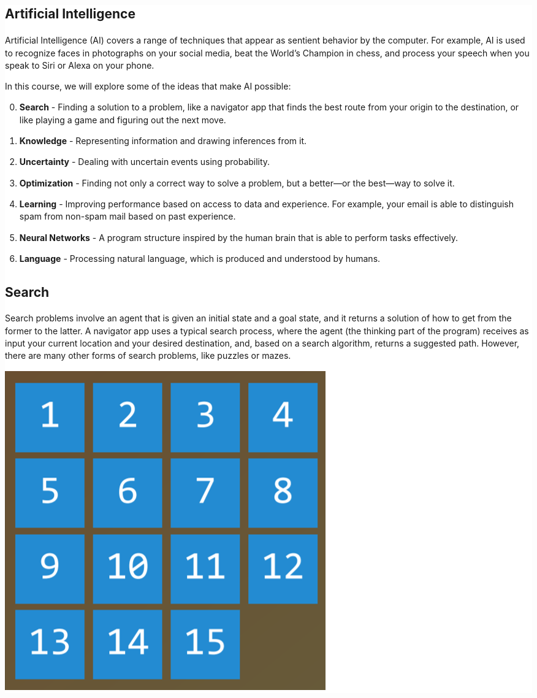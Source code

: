 ## Artificial Intelligence
Artificial Intelligence (AI) covers a range of techniques that appear as sentient behavior by the computer. For example, AI is used to recognize faces in photographs on your social media, beat the World’s Champion in chess, and process your speech when you speak to Siri or Alexa on your phone.

In this course, we will explore some of the ideas that make AI possible:

0. **Search** -
Finding a solution to a problem, like a navigator app that finds the best route from your origin to the destination, or like playing a game and figuring out the next move.

1. **Knowledge** -
Representing information and drawing inferences from it.

2. **Uncertainty** -
Dealing with uncertain events using probability.

3. **Optimization** -
Finding not only a correct way to solve a problem, but a better—or the best—way to solve it.

4. **Learning** -
Improving performance based on access to data and experience. For example, your email is able to distinguish spam from non-spam mail based on past experience.

5. **Neural Networks** -
A program structure inspired by the human brain that is able to perform tasks effectively.

6. **Language** -
Processing natural language, which is produced and understood by humans.

## Search
Search problems involve an agent that is given an initial state and a goal state, and it returns a solution of how to get from the former to the latter. A navigator app uses a typical search process, where the agent (the thinking part of the program) receives as input your current location and your desired destination, and, based on a search algorithm, returns a suggested path. However, there are many other forms of search problems, like puzzles or mazes.

![15 puzzle](./images/15-puzzle.png)
